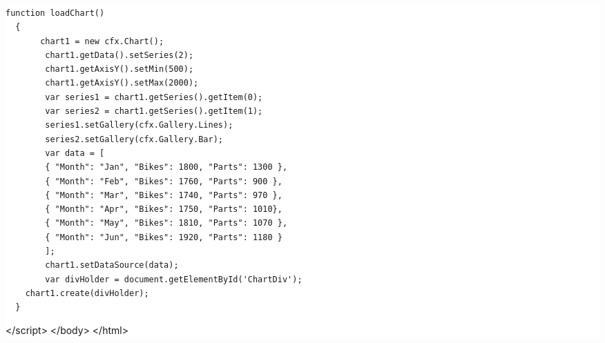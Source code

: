     function loadChart()
      {        
           chart1 = new cfx.Chart();
            chart1.getData().setSeries(2);
            chart1.getAxisY().setMin(500);
            chart1.getAxisY().setMax(2000);
            var series1 = chart1.getSeries().getItem(0);
            var series2 = chart1.getSeries().getItem(1);
            series1.setGallery(cfx.Gallery.Lines);
            series2.setGallery(cfx.Gallery.Bar);
            var data = [
            { "Month": "Jan", "Bikes": 1800, "Parts": 1300 },
            { "Month": "Feb", "Bikes": 1760, "Parts": 900 },
            { "Month": "Mar", "Bikes": 1740, "Parts": 970 },
            { "Month": "Apr", "Bikes": 1750, "Parts": 1010},
            { "Month": "May", "Bikes": 1810, "Parts": 1070 },
            { "Month": "Jun", "Bikes": 1920, "Parts": 1180 }
            ];
            chart1.setDataSource(data);
            var divHolder = document.getElementById('ChartDiv');
        chart1.create(divHolder);            
      }

&lt;/script&gt;
&lt;/body&gt;
&lt;/html&gt;</code></pre>
